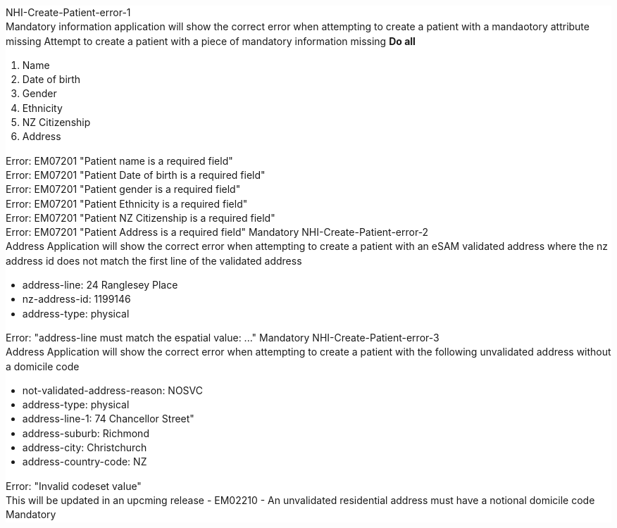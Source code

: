 </tr>

<tr><td> NHI-Create-Patient-error-1 <br /> Mandatory information</td>
<td>application will show the correct error when attempting to create a patient with a mandaotory attribute missing</td>
<td>Attempt to create a patient with a piece of mandatory information missing <b> Do all </b>
 <ol>
  <li> Name </li>
  <li> Date of birth </li>
  <li> Gender </li>
  <li> Ethnicity </li>
  <li> NZ Citizenship </li>
  <li> Address </li>
 </ol>
</td>
<td> Error: EM07201 "Patient name is a required field" <br />
Error: EM07201 "Patient Date of birth is a required field" <br />
Error: EM07201 "Patient gender is a required field" <br />
Error: EM07201 "Patient Ethnicity is a required field" <br />
Error: EM07201 "Patient NZ Citizenship is a required field" <br />
Error: EM07201 "Patient Address is a required field" </td>
<td>Mandatory</td></tr>

<tr><td>NHI-Create-Patient-error-2 <br /> Address</td>
<td>Application will show the correct error when attempting to create a patient with an eSAM validated address where the nz address id does not match the first line of the validated address</td>
<td>
 <ul>
  <li> address-line: 24 Ranglesey Place </li>
  <li> nz-address-id: 1199146 </li>
  <li> address-type: physical</li>
 </ul>
</td>
<td> Error: "address-line must match the espatial value: ..."  </td>
<td>Mandatory</td></tr>

<tr><td>NHI-Create-Patient-error-3 <br /> Address</td>
<td>Application will show the correct error when attempting to create a patient with the following unvalidated address without a domicile code</td>
<td>
 <ul>
  <li> not-validated-address-reason: NOSVC </li>
  <li> address-type: physical </li>
  <li> address-line-1: 74 Chancellor Street" </li>
  <li> address-suburb: Richmond </li>
  <li> address-city: Christchurch </li>
  <li> address-country-code: NZ </li>
 </ul>
</td>
<td>Error: "Invalid codeset value" <br />
This will be updated in an upcming release - EM02210 - An unvalidated residential address must have a notional domicile code</td>
<td>Mandatory</td></tr>
